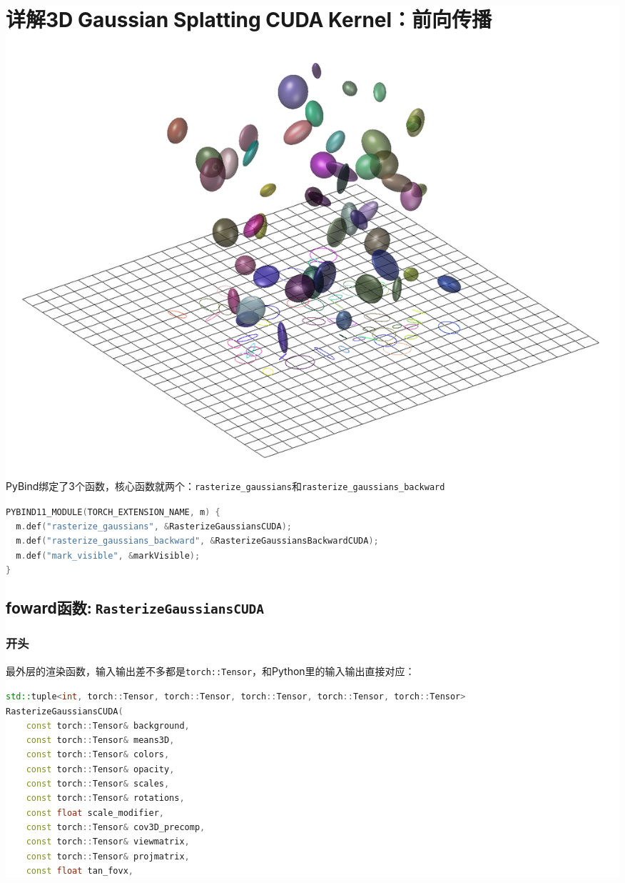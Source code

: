 # 详解3D Gaussian Splatting CUDA Kernel：前向传播


![](zhimg.com/v2-7cbe3b0c3b67ce80593fad0d73a814b5_r.jpg)

PyBind绑定了3个函数，核心函数就两个：`rasterize_gaussians`和`rasterize_gaussians_backward`

```cpp
PYBIND11_MODULE(TORCH_EXTENSION_NAME, m) {
  m.def("rasterize_gaussians", &RasterizeGaussiansCUDA);
  m.def("rasterize_gaussians_backward", &RasterizeGaussiansBackwardCUDA);
  m.def("mark_visible", &markVisible);
}
```

## foward函数: `RasterizeGaussiansCUDA`

### 开头

最外层的渲染函数，输入输出差不多都是`torch::Tensor`，和Python里的输入输出直接对应：
```cpp
std::tuple<int, torch::Tensor, torch::Tensor, torch::Tensor, torch::Tensor, torch::Tensor>
RasterizeGaussiansCUDA(
	const torch::Tensor& background,
	const torch::Tensor& means3D,
    const torch::Tensor& colors,
    const torch::Tensor& opacity,
	const torch::Tensor& scales,
	const torch::Tensor& rotations,
	const float scale_modifier,
	const torch::Tensor& cov3D_precomp,
	const torch::Tensor& viewmatrix,
	const torch::Tensor& projmatrix,
	const float tan_fovx, 
```